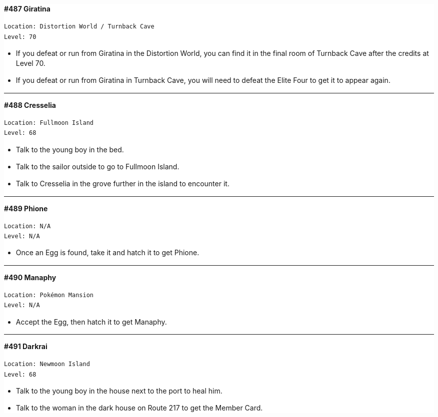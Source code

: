 
**#487 Giratina**

```
Location: Distortion World / Turnback Cave
Level: 70
```

- If you defeat or run from Giratina in the Distortion World, you can find it in the final room of Turnback Cave after the credits at Level 70.

- If you defeat or run from Giratina in Turnback Cave, you will need to defeat the Elite Four to get it to appear again.

---

**#488 Cresselia**

```
Location: Fullmoon Island
Level: 68
```

- Talk to the young boy in the bed.

- Talk to the sailor outside to go to Fullmoon Island.

- Talk to Cresselia in the grove further in the island to encounter it.

---

**#489 Phione**

```
Location: N/A
Level: N/A
```

- Once an Egg is found, take it and hatch it to get Phione.

---

**#490 Manaphy**

```
Location: Pokémon Mansion
Level: N/A
```

- Accept the Egg, then hatch it to get Manaphy.

---

**#491 Darkrai**

```
Location: Newmoon Island
Level: 68
```

- Talk to the young boy in the house next to the port to heal him.

- Talk to the woman in the dark house on Route 217 to get the Member Card.
